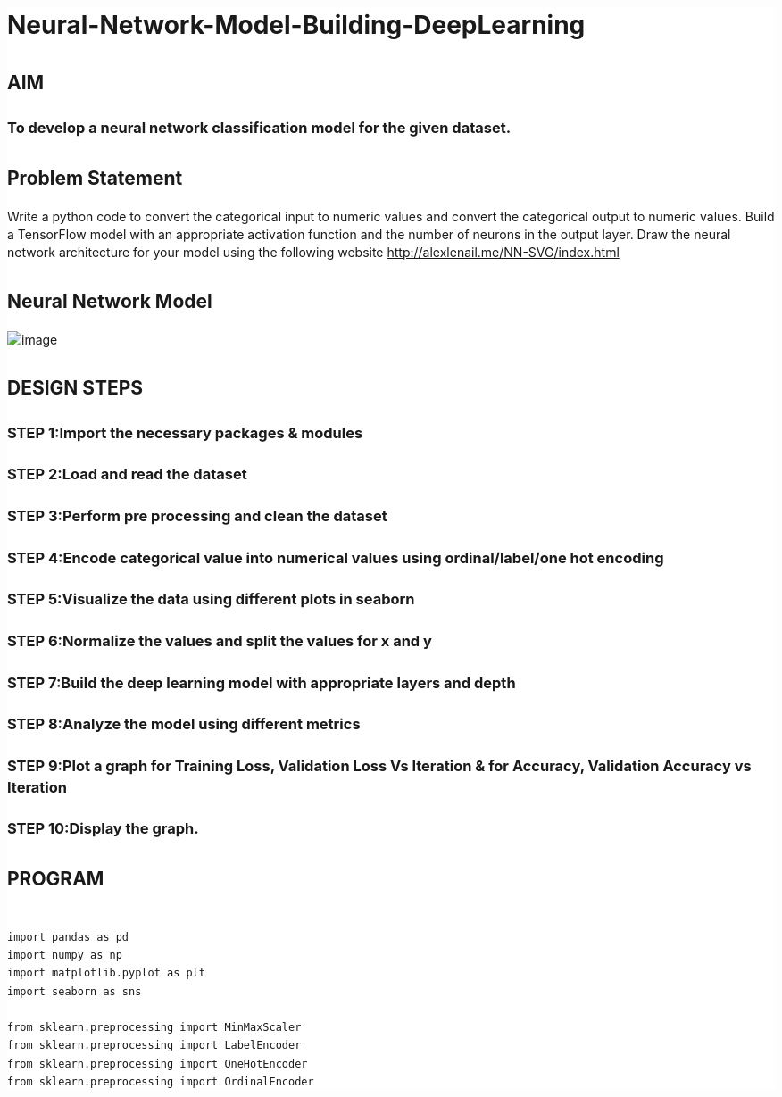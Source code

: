 # Neural-Network-Model-Building-DeepLearning
## AIM
### To develop a neural network classification model for the given dataset.

## Problem Statement

Write a python code to convert the categorical input to numeric values and  convert the categorical output to numeric values.  Build a TensorFlow model with an appropriate activation function and the number of neurons in the output layer. Draw the neural network architecture for your model using the following website
http://alexlenail.me/NN-SVG/index.html
## Neural Network Model
![image](https://github.com/gpavithra673/Neural-Network-Model-Building-DeepLearning/assets/93427264/c8a1fa24-80ff-4e6d-aa06-c688c311f376)

## DESIGN STEPS

### STEP 1:Import the necessary packages & modules

### STEP 2:Load and read the dataset

### STEP 3:Perform pre processing and clean the dataset

### STEP 4:Encode categorical value into numerical values using ordinal/label/one hot encoding

### STEP 5:Visualize the data using different plots in seaborn

### STEP 6:Normalize the values and split the values for x and y

### STEP 7:Build the deep learning model with appropriate layers and depth

### STEP 8:Analyze the model using different metrics

### STEP 9:Plot a graph for Training Loss, Validation Loss Vs Iteration & for Accuracy, Validation Accuracy vs Iteration

### STEP 10:Display the graph.
## PROGRAM
```

import pandas as pd
import numpy as np
import matplotlib.pyplot as plt
import seaborn as sns

from sklearn.preprocessing import MinMaxScaler
from sklearn.preprocessing import LabelEncoder
from sklearn.preprocessing import OneHotEncoder
from sklearn.preprocessing import OrdinalEncoder
```